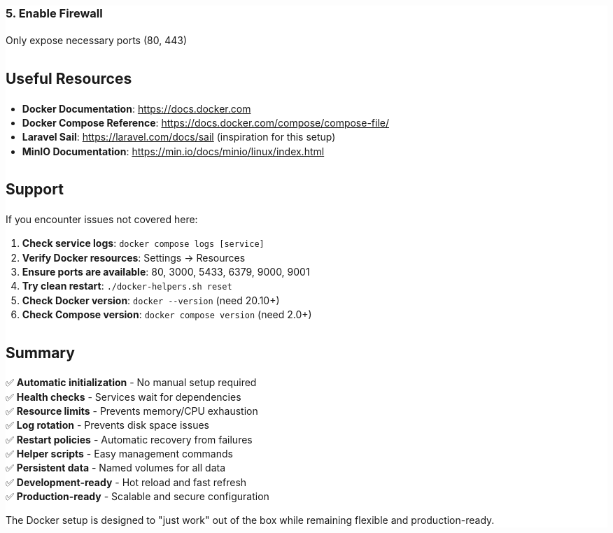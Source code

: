### 5. Enable Firewall
Only expose necessary ports (80, 443)

## Useful Resources

- **Docker Documentation**: https://docs.docker.com
- **Docker Compose Reference**: https://docs.docker.com/compose/compose-file/
- **Laravel Sail**: https://laravel.com/docs/sail (inspiration for this setup)
- **MinIO Documentation**: https://min.io/docs/minio/linux/index.html

## Support

If you encounter issues not covered here:

1. **Check service logs**: `docker compose logs [service]`
2. **Verify Docker resources**: Settings → Resources
3. **Ensure ports are available**: 80, 3000, 5433, 6379, 9000, 9001
4. **Try clean restart**: `./docker-helpers.sh reset`
5. **Check Docker version**: `docker --version` (need 20.10+)
6. **Check Compose version**: `docker compose version` (need 2.0+)

## Summary

✅ **Automatic initialization** - No manual setup required  
✅ **Health checks** - Services wait for dependencies  
✅ **Resource limits** - Prevents memory/CPU exhaustion  
✅ **Log rotation** - Prevents disk space issues  
✅ **Restart policies** - Automatic recovery from failures  
✅ **Helper scripts** - Easy management commands  
✅ **Persistent data** - Named volumes for all data  
✅ **Development-ready** - Hot reload and fast refresh  
✅ **Production-ready** - Scalable and secure configuration  

The Docker setup is designed to "just work" out of the box while remaining flexible and production-ready.

